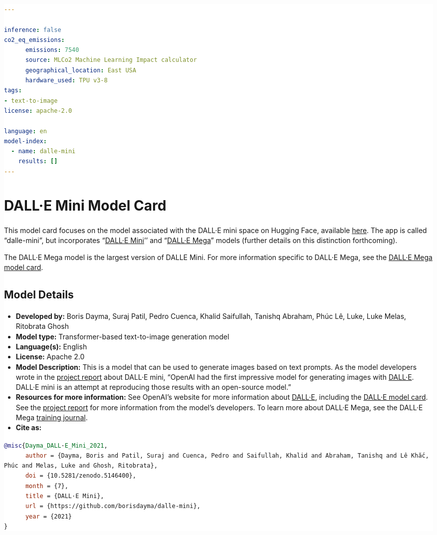 ```yaml
---

inference: false
co2_eq_emissions:
      emissions: 7540
      source: MLCo2 Machine Learning Impact calculator
      geographical_location: East USA
      hardware_used: TPU v3-8
tags:
- text-to-image
license: apache-2.0

language: en
model-index: 
  - name: dalle-mini
    results: []
---
```


# DALL·E Mini Model Card

This model card focuses on the model associated with the DALL·E mini space on Hugging Face, available [here](https://huggingface.co/spaces/dalle-mini/dalle-mini). The app is called “dalle-mini”, but  incorporates “[DALL·E Mini](https://wandb.ai/dalle-mini/dalle-mini/reports/DALL-E-mini-Generate-images-from-any-text-prompt--VmlldzoyMDE4NDAy)’’ and “[DALL·E Mega](https://wandb.ai/dalle-mini/dalle-mini/reports/DALL-E-Mega-Training-Journal--VmlldzoxODMxMDI2)” models (further details on this distinction forthcoming).

The DALL·E Mega model is the largest version of DALLE Mini. For more information specific to DALL·E Mega, see the [DALL·E Mega model card](https://huggingface.co/dalle-mini/dalle-mega).

## Model Details

* **Developed by:** Boris Dayma, Suraj Patil, Pedro Cuenca, Khalid Saifullah, Tanishq Abraham, Phúc Lê, Luke, Luke Melas, Ritobrata Ghosh
* **Model type:** Transformer-based text-to-image generation model
* **Language(s):** English
* **License:** Apache 2.0
* **Model Description:** This is a model that can be used to generate images based on text prompts. As the model developers wrote in the [project report](https://wandb.ai/dalle-mini/dalle-mini/reports/DALL-E-mini-Generate-images-from-any-text-prompt--VmlldzoyMDE4NDAy) about DALL·E mini, “OpenAI had the first impressive model for generating images with [DALL·E](https://openai.com/blog/dall-e/). DALL·E mini is an attempt at reproducing those results with an open-source model.”
* **Resources for more information:** See OpenAI’s website for more information about [DALL·E](https://openai.com/blog/dall-e/), including the [DALL·E model card](https://github.com/openai/DALL-E/blob/master/model_card.md). See the [project report](https://wandb.ai/dalle-mini/dalle-mini/reports/DALL-E-mini-Generate-images-from-any-text-prompt--VmlldzoyMDE4NDAy) for more information from the model’s developers. To learn more about DALL·E Mega, see the DALL·E Mega [training journal](https://wandb.ai/dalle-mini/dalle-mini/reports/DALL-E-Mega-Training--VmlldzoxODMxMDI2#training-parameters).
* **Cite as:** 
```bib text
@misc{Dayma_DALL·E_Mini_2021,
      author = {Dayma, Boris and Patil, Suraj and Cuenca, Pedro and Saifullah, Khalid and Abraham, Tanishq and Lê Khắc, Phúc and Melas, Luke and Ghosh, Ritobrata},
      doi = {10.5281/zenodo.5146400},
      month = {7},
      title = {DALL·E Mini},
      url = {https://github.com/borisdayma/dalle-mini},
      year = {2021}
}
```
